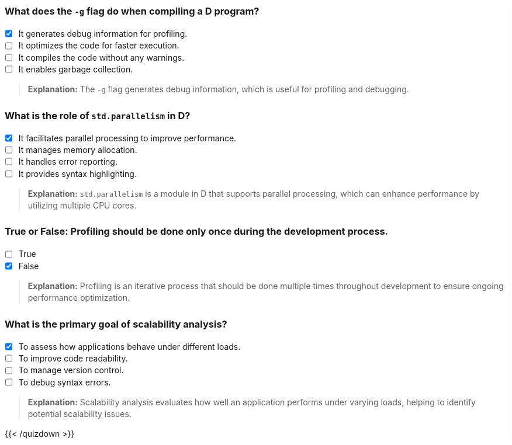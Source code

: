 ### What does the `-g` flag do when compiling a D program?

- [x] It generates debug information for profiling.
- [ ] It optimizes the code for faster execution.
- [ ] It compiles the code without any warnings.
- [ ] It enables garbage collection.

> **Explanation:** The `-g` flag generates debug information, which is useful for profiling and debugging.

### What is the role of `std.parallelism` in D?

- [x] It facilitates parallel processing to improve performance.
- [ ] It manages memory allocation.
- [ ] It handles error reporting.
- [ ] It provides syntax highlighting.

> **Explanation:** `std.parallelism` is a module in D that supports parallel processing, which can enhance performance by utilizing multiple CPU cores.

### True or False: Profiling should be done only once during the development process.

- [ ] True
- [x] False

> **Explanation:** Profiling is an iterative process that should be done multiple times throughout development to ensure ongoing performance optimization.

### What is the primary goal of scalability analysis?

- [x] To assess how applications behave under different loads.
- [ ] To improve code readability.
- [ ] To manage version control.
- [ ] To debug syntax errors.

> **Explanation:** Scalability analysis evaluates how well an application performs under varying loads, helping to identify potential scalability issues.

{{< /quizdown >}}
